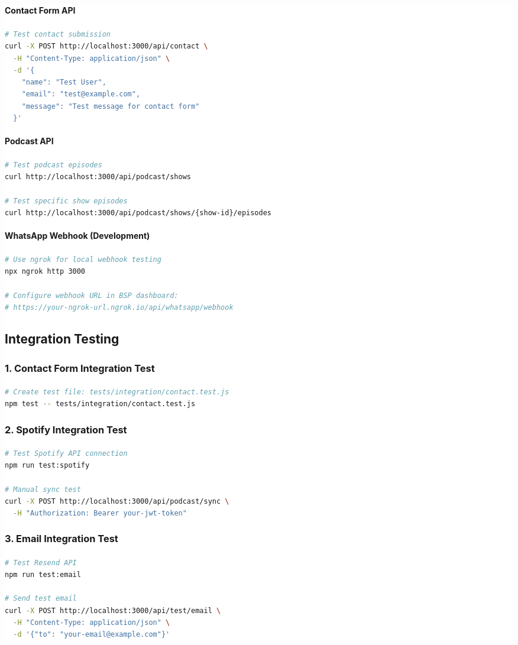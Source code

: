 #### Contact Form API
```bash
# Test contact submission
curl -X POST http://localhost:3000/api/contact \
  -H "Content-Type: application/json" \
  -d '{
    "name": "Test User",
    "email": "test@example.com",
    "message": "Test message for contact form"
  }'
```

#### Podcast API
```bash
# Test podcast episodes
curl http://localhost:3000/api/podcast/shows

# Test specific show episodes
curl http://localhost:3000/api/podcast/shows/{show-id}/episodes
```

#### WhatsApp Webhook (Development)
```bash
# Use ngrok for local webhook testing
npx ngrok http 3000

# Configure webhook URL in BSP dashboard:
# https://your-ngrok-url.ngrok.io/api/whatsapp/webhook
```

## Integration Testing

### 1. Contact Form Integration Test
```bash
# Create test file: tests/integration/contact.test.js
npm test -- tests/integration/contact.test.js
```

### 2. Spotify Integration Test
```bash
# Test Spotify API connection
npm run test:spotify

# Manual sync test
curl -X POST http://localhost:3000/api/podcast/sync \
  -H "Authorization: Bearer your-jwt-token"
```

### 3. Email Integration Test
```bash
# Test Resend API
npm run test:email

# Send test email
curl -X POST http://localhost:3000/api/test/email \
  -H "Content-Type: application/json" \
  -d '{"to": "your-email@example.com"}'
```
